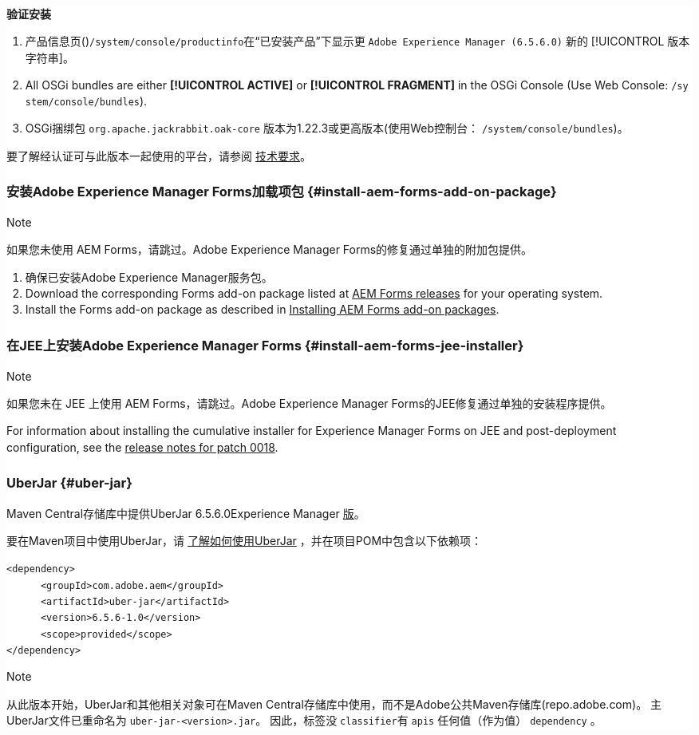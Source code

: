 **验证安装**

1. 产品信息页()`/system/console/productinfo`在“已安装产品”下显示更 `Adobe Experience Manager (6.5.6.0)` 新的 [!UICONTROL 版本字符串]。

1. All OSGi bundles are either **[!UICONTROL ACTIVE]** or **[!UICONTROL FRAGMENT]** in the OSGi Console (Use Web Console: `/system/console/bundles`).

1. OSGi捆绑包 `org.apache.jackrabbit.oak-core` 版本为1.22.3或更高版本(使用Web控制台： `/system/console/bundles`)。

要了解经认证可与此版本一起使用的平台，请参阅 [技术要求](/help/sites-deploying/technical-requirements.md)。

### 安装Adobe Experience Manager Forms加载项包 {#install-aem-forms-add-on-package}

>[!NOTE]
>
>如果您未使用 AEM Forms，请跳过。Adobe Experience Manager Forms的修复通过单独的附加包提供。

1. 确保已安装Adobe Experience Manager服务包。
1. Download the corresponding Forms add-on package listed at [AEM Forms releases](https://helpx.adobe.com/cn/aem-forms/kb/aem-forms-releases.html) for your operating system.
1. Install the Forms add-on package as described in [Installing AEM Forms add-on packages](../forms/using/installing-configuring-aem-forms-osgi.md#install-aem-forms-add-on-package).

### 在JEE上安装Adobe Experience Manager Forms {#install-aem-forms-jee-installer}

>[!NOTE]
>
>如果您未在 JEE 上使用 AEM Forms，请跳过。Adobe Experience Manager Forms的JEE修复通过单独的安装程序提供。

For information about installing the cumulative installer for Experience Manager Forms on JEE and post-deployment configuration, see the [release notes for patch 0018](jee-patch-installer-65.md).

### UberJar {#uber-jar}

Maven Central存储库中提供UberJar 6.5.6.0Experience Manager [版](https://repo.maven.apache.org/maven2/com/adobe/aem/uber-jar/6.5.6-1.0/)。

要在Maven项目中使用UberJar，请 [了解如何使用UberJar](/help/sites-developing/ht-projects-maven.md) ，并在项目POM中包含以下依赖项：

```shell
<dependency>
      <groupId>com.adobe.aem</groupId>
      <artifactId>uber-jar</artifactId>
      <version>6.5.6-1.0</version>  
      <scope>provided</scope>
</dependency>
```

>[!NOTE]
>
>从此版本开始，UberJar和其他相关对象可在Maven Central存储库中使用，而不是Adobe公共Maven存储库(repo.adobe.com)。 主UberJar文件已重命名为 `uber-jar-<version>.jar`。 因此，标签没 `classifier`有 `apis` 任何值（作为值） `dependency` 。
